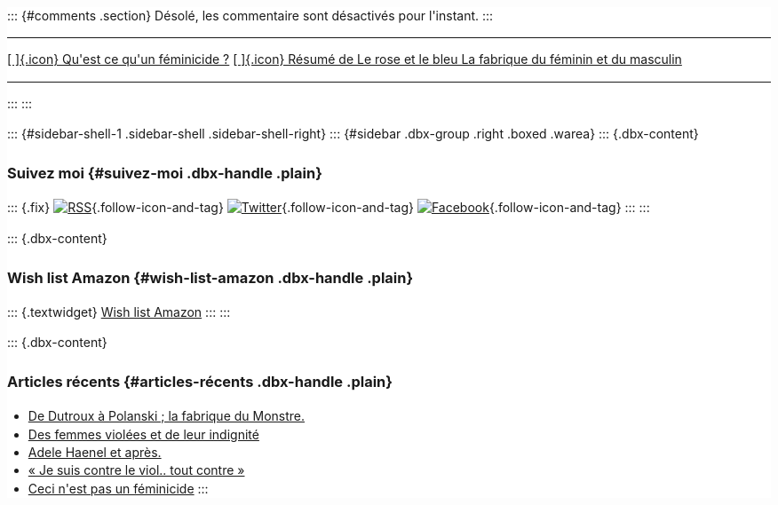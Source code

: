 ::: {#comments .section}
Désolé, les commentaire sont désactivés pour l\'instant.
:::

  --------------------------------------------------------------------------------------------------- ------------------------------------------------------------------------------------------------------------------------------------------------------
  [[ ]{.icon} Qu'est ce qu'un féminicide ?](http://www.crepegeorgette.com/2016/07/05/feminicide-2/)   [[ ]{.icon} Résumé de Le rose et le bleu La fabrique du féminin et du masculin](http://www.crepegeorgette.com/2017/01/02/fabrique-feminin-masculin/)
  --------------------------------------------------------------------------------------------------- ------------------------------------------------------------------------------------------------------------------------------------------------------
:::
:::

::: {#sidebar-shell-1 .sidebar-shell .sidebar-shell-right}
::: {#sidebar .dbx-group .right .boxed .warea}
::: {.dbx-content}
### Suivez moi {#suivez-moi .dbx-handle .plain}

::: {.fix}
[![RSS](http://www.crepegeorgette.com/wp-content/themes/suffusion/images/follow/RSS-07.png)](http://feeds.feedburner.com/crepegeorgette "RSS"){.follow-icon-and-tag}
[![Twitter](http://www.crepegeorgette.com/wp-content/themes/suffusion/images/follow/Twitter-04.png)](http://twitter.com/valeriecg "Twitter"){.follow-icon-and-tag}
[![Facebook](http://www.crepegeorgette.com/wp-content/themes/suffusion/images/follow/Facebook-02.png)](https://www.facebook.com/blogcrepegeorgette "Facebook"){.follow-icon-and-tag}
:::
:::

::: {.dbx-content}
### Wish list Amazon {#wish-list-amazon .dbx-handle .plain}

::: {.textwidget}
[Wish list
Amazon](http://www.amazon.fr/registry/wishlist/1UTSPJT08WWLA/ref=cm_sw_r_tw_ws_UKyAsb0B96346)
:::
:::

::: {.dbx-content}
### Articles récents {#articles-récents .dbx-handle .plain}

-   [De Dutroux à Polanski ; la fabrique du
    Monstre.](http://www.crepegeorgette.com/2020/03/03/dutroux-polanski-fabrique-monstre/ "De Dutroux à Polanski ; la fabrique du Monstre.")
-   [Des femmes violées et de leur
    indignité](http://www.crepegeorgette.com/2020/02/06/femmes-violees-indignite/ "Des femmes violées et de leur indignité")
-   [Adele Haenel et
    après.](http://www.crepegeorgette.com/2019/11/13/adele-haenel-apres/ "Adele Haenel et après.")
-   [« Je suis contre le viol.. tout
    contre »](http://www.crepegeorgette.com/2019/09/20/suis-contre-viol-contre/ "« Je suis contre le viol.. tout contre »")
-   [Ceci n'est pas un
    féminicide](http://www.crepegeorgette.com/2019/09/12/feminicide/ "Ceci n’est pas un féminicide")
:::
